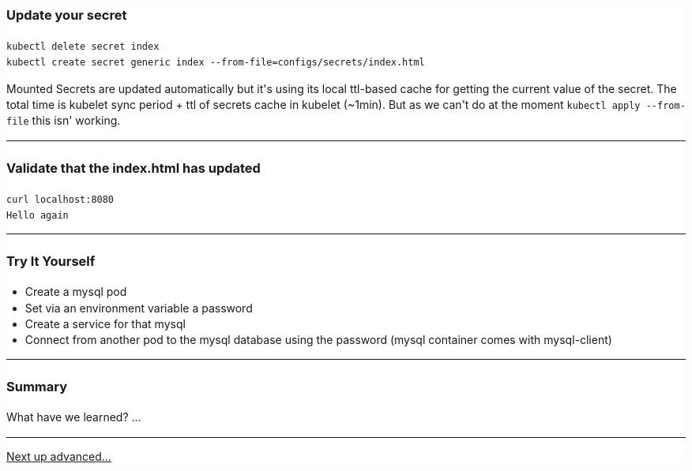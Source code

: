 
### Update your secret

```
kubectl delete secret index
kubectl create secret generic index --from-file=configs/secrets/index.html
```

Mounted Secrets are updated automatically but it's using its local ttl-based cache for getting the current value of the secret. The total time is kubelet sync period + ttl of secrets cache in kubelet (~1min). But as we can't do at the moment `kubectl apply --from-file` this isn' working. 

---

### Validate that the index.html has updated


```
curl localhost:8080
Hello again
```

---

### Try It Yourself

* Create a mysql pod
* Set via an environment variable a password
* Create a service for that mysql
* Connect from another pod to the mysql database using the password (mysql container comes with mysql-client)


---

### Summary

What have we learned?
...


---

[Next up advanced...](./07_advanced.md)


